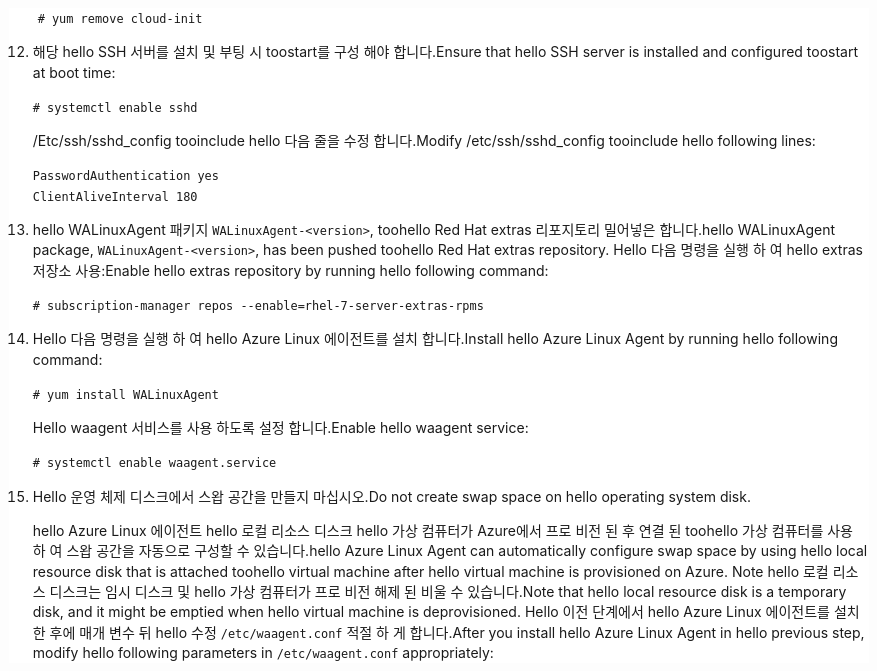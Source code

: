         # yum remove cloud-init

12. <span data-ttu-id="affe1-276">해당 hello SSH 서버를 설치 및 부팅 시 toostart를 구성 해야 합니다.</span><span class="sxs-lookup"><span data-stu-id="affe1-276">Ensure that hello SSH server is installed and configured toostart at boot time:</span></span>

        # systemctl enable sshd

    <span data-ttu-id="affe1-277">/Etc/ssh/sshd_config tooinclude hello 다음 줄을 수정 합니다.</span><span class="sxs-lookup"><span data-stu-id="affe1-277">Modify /etc/ssh/sshd_config tooinclude hello following lines:</span></span>

        PasswordAuthentication yes
        ClientAliveInterval 180

13. <span data-ttu-id="affe1-278">hello WALinuxAgent 패키지 `WALinuxAgent-<version>`, toohello Red Hat extras 리포지토리 밀어넣은 합니다.</span><span class="sxs-lookup"><span data-stu-id="affe1-278">hello WALinuxAgent package, `WALinuxAgent-<version>`, has been pushed toohello Red Hat extras repository.</span></span> <span data-ttu-id="affe1-279">Hello 다음 명령을 실행 하 여 hello extras 저장소 사용:</span><span class="sxs-lookup"><span data-stu-id="affe1-279">Enable hello extras repository by running hello following command:</span></span>

        # subscription-manager repos --enable=rhel-7-server-extras-rpms

14. <span data-ttu-id="affe1-280">Hello 다음 명령을 실행 하 여 hello Azure Linux 에이전트를 설치 합니다.</span><span class="sxs-lookup"><span data-stu-id="affe1-280">Install hello Azure Linux Agent by running hello following command:</span></span>

        # yum install WALinuxAgent

    <span data-ttu-id="affe1-281">Hello waagent 서비스를 사용 하도록 설정 합니다.</span><span class="sxs-lookup"><span data-stu-id="affe1-281">Enable hello waagent service:</span></span>

        # systemctl enable waagent.service

15. <span data-ttu-id="affe1-282">Hello 운영 체제 디스크에서 스왑 공간을 만들지 마십시오.</span><span class="sxs-lookup"><span data-stu-id="affe1-282">Do not create swap space on hello operating system disk.</span></span>

    <span data-ttu-id="affe1-283">hello Azure Linux 에이전트 hello 로컬 리소스 디스크 hello 가상 컴퓨터가 Azure에서 프로 비전 된 후 연결 된 toohello 가상 컴퓨터를 사용 하 여 스왑 공간을 자동으로 구성할 수 있습니다.</span><span class="sxs-lookup"><span data-stu-id="affe1-283">hello Azure Linux Agent can automatically configure swap space by using hello local resource disk that is attached toohello virtual machine after hello virtual machine is provisioned on Azure.</span></span> <span data-ttu-id="affe1-284">Note hello 로컬 리소스 디스크는 임시 디스크 및 hello 가상 컴퓨터가 프로 비전 해제 된 비울 수 있습니다.</span><span class="sxs-lookup"><span data-stu-id="affe1-284">Note that hello local resource disk is a temporary disk, and it might be emptied when hello virtual machine is deprovisioned.</span></span> <span data-ttu-id="affe1-285">Hello 이전 단계에서 hello Azure Linux 에이전트를 설치한 후에 매개 변수 뒤 hello 수정 `/etc/waagent.conf` 적절 하 게 합니다.</span><span class="sxs-lookup"><span data-stu-id="affe1-285">After you install hello Azure Linux Agent in hello previous step, modify hello following parameters in `/etc/waagent.conf` appropriately:</span></span>
